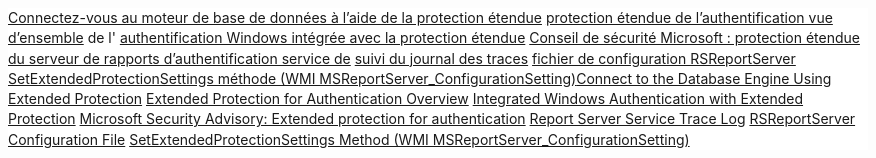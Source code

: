  <span data-ttu-id="44349-345">[Connectez-vous au moteur de base de données à l’aide de la protection étendue](../../database-engine/configure-windows/connect-to-the-database-engine-using-extended-protection.md) [protection étendue de l’authentification vue d’ensemble](https://go.microsoft.com/fwlink/?LinkID=177943) de l' [authentification Windows intégrée avec la protection étendue](https://go.microsoft.com/fwlink/?LinkId=179922) [Conseil de sécurité Microsoft : protection étendue du serveur de rapports d’authentification service de](https://go.microsoft.com/fwlink/?LinkId=179923) [suivi du journal des traces](../report-server/report-server-service-trace-log.md) [fichier de configuration RSReportServer](../report-server/rsreportserver-config-configuration-file.md) [SetExtendedProtectionSettings méthode &#40;WMI MSReportServer_ConfigurationSetting&#41;](../wmi-provider-library-reference/configurationsetting-method-setextendedprotectionsettings.md)</span><span class="sxs-lookup"><span data-stu-id="44349-345">[Connect to the Database Engine Using Extended Protection](../../database-engine/configure-windows/connect-to-the-database-engine-using-extended-protection.md) [Extended Protection for Authentication Overview](https://go.microsoft.com/fwlink/?LinkID=177943) [Integrated Windows Authentication with Extended Protection](https://go.microsoft.com/fwlink/?LinkId=179922) [Microsoft Security Advisory: Extended protection for authentication](https://go.microsoft.com/fwlink/?LinkId=179923) [Report Server Service Trace Log](../report-server/report-server-service-trace-log.md) [RSReportServer Configuration File](../report-server/rsreportserver-config-configuration-file.md) [SetExtendedProtectionSettings Method &#40;WMI MSReportServer_ConfigurationSetting&#41;](../wmi-provider-library-reference/configurationsetting-method-setextendedprotectionsettings.md)</span></span>


